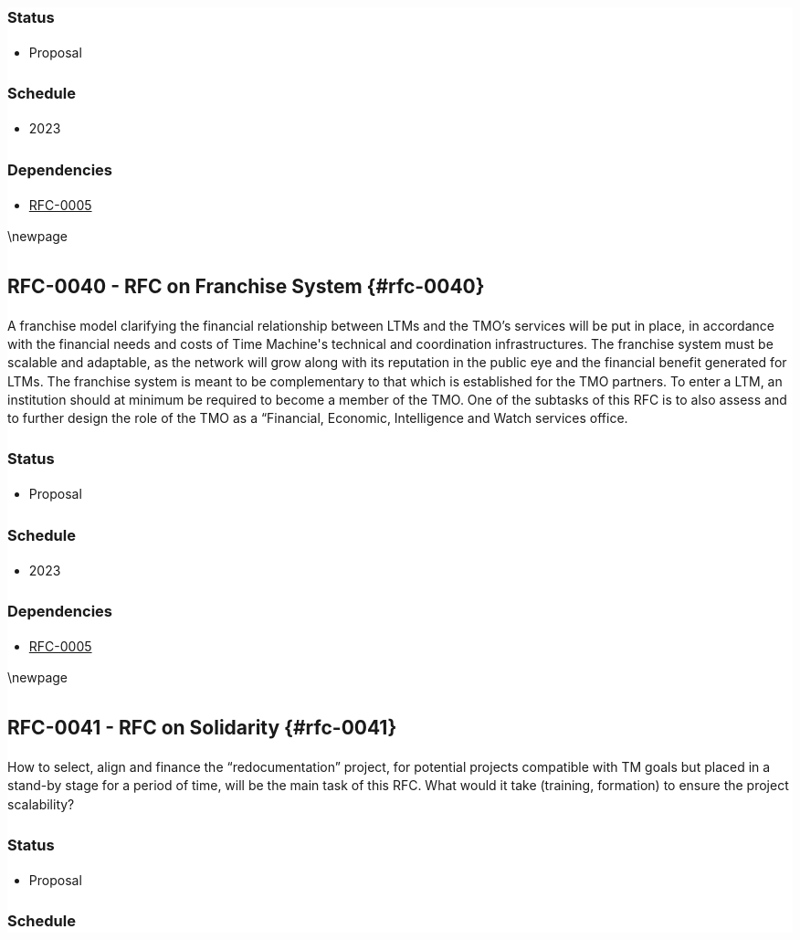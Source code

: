 ### Status

- Proposal

### Schedule

- 2023

### Dependencies

- [RFC-0005](#rfc-0005)

\newpage

## RFC-0040 - RFC on Franchise System {#rfc-0040}

A franchise model clarifying the financial relationship between LTMs and the
TMO’s services will be put in place, in accordance with the financial needs and
costs of Time Machine's technical and coordination infrastructures. The
franchise system must be scalable and adaptable, as the network will grow along
with its reputation in the public eye and the financial benefit generated for
LTMs. The franchise system is meant to be complementary to that which is
established for the TMO partners. To enter a LTM, an institution should at
minimum be required to become a member of the TMO. One of the subtasks of this
RFC is to also assess and to further design the role of the TMO as a “Financial,
Economic, Intelligence and Watch services office.

### Status

- Proposal

### Schedule

- 2023

### Dependencies

- [RFC-0005](#rfc-0005)

\newpage

## RFC-0041 - RFC on Solidarity {#rfc-0041}

How to select, align and finance the “redocumentation” project, for potential
projects compatible with TM goals but placed in a stand-by stage for a period of
time, will be the main task of this RFC. What would it take (training,
formation) to ensure the project scalability?

### Status

- Proposal

### Schedule

